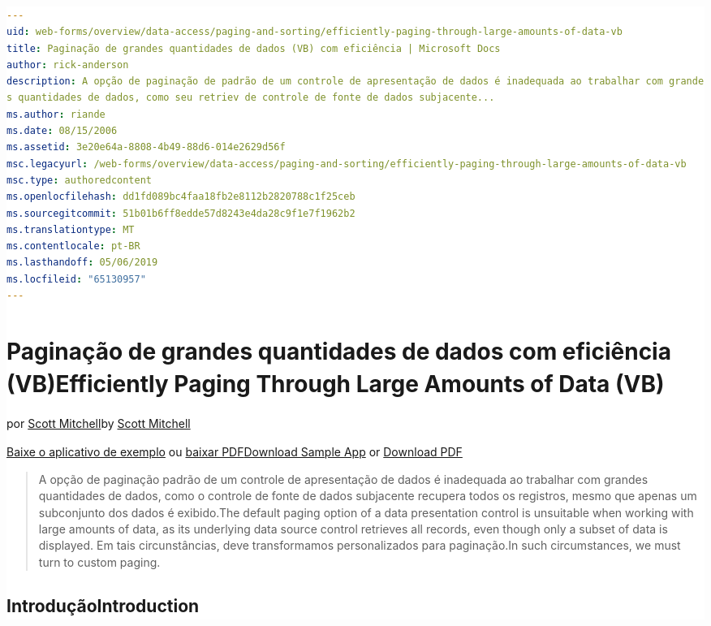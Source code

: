 ```yaml
---
uid: web-forms/overview/data-access/paging-and-sorting/efficiently-paging-through-large-amounts-of-data-vb
title: Paginação de grandes quantidades de dados (VB) com eficiência | Microsoft Docs
author: rick-anderson
description: A opção de paginação de padrão de um controle de apresentação de dados é inadequada ao trabalhar com grandes quantidades de dados, como seu retriev de controle de fonte de dados subjacente...
ms.author: riande
ms.date: 08/15/2006
ms.assetid: 3e20e64a-8808-4b49-88d6-014e2629d56f
msc.legacyurl: /web-forms/overview/data-access/paging-and-sorting/efficiently-paging-through-large-amounts-of-data-vb
msc.type: authoredcontent
ms.openlocfilehash: dd1fd089bc4faa18fb2e8112b2820788c1f25ceb
ms.sourcegitcommit: 51b01b6ff8edde57d8243e4da28c9f1e7f1962b2
ms.translationtype: MT
ms.contentlocale: pt-BR
ms.lasthandoff: 05/06/2019
ms.locfileid: "65130957"
---
```

# <a name="efficiently-paging-through-large-amounts-of-data-vb"></a><span data-ttu-id="f3b9e-103">Paginação de grandes quantidades de dados com eficiência (VB)</span><span class="sxs-lookup"><span data-stu-id="f3b9e-103">Efficiently Paging Through Large Amounts of Data (VB)</span></span>

<span data-ttu-id="f3b9e-104">por [Scott Mitchell](https://twitter.com/ScottOnWriting)</span><span class="sxs-lookup"><span data-stu-id="f3b9e-104">by [Scott Mitchell](https://twitter.com/ScottOnWriting)</span></span>

<span data-ttu-id="f3b9e-105">[Baixe o aplicativo de exemplo](http://download.microsoft.com/download/9/c/1/9c1d03ee-29ba-4d58-aa1a-f201dcc822ea/ASPNET_Data_Tutorial_25_VB.exe) ou [baixar PDF](efficiently-paging-through-large-amounts-of-data-vb/_static/datatutorial25vb1.pdf)</span><span class="sxs-lookup"><span data-stu-id="f3b9e-105">[Download Sample App](http://download.microsoft.com/download/9/c/1/9c1d03ee-29ba-4d58-aa1a-f201dcc822ea/ASPNET_Data_Tutorial_25_VB.exe) or [Download PDF](efficiently-paging-through-large-amounts-of-data-vb/_static/datatutorial25vb1.pdf)</span></span>

> <span data-ttu-id="f3b9e-106">A opção de paginação padrão de um controle de apresentação de dados é inadequada ao trabalhar com grandes quantidades de dados, como o controle de fonte de dados subjacente recupera todos os registros, mesmo que apenas um subconjunto dos dados é exibido.</span><span class="sxs-lookup"><span data-stu-id="f3b9e-106">The default paging option of a data presentation control is unsuitable when working with large amounts of data, as its underlying data source control retrieves all records, even though only a subset of data is displayed.</span></span> <span data-ttu-id="f3b9e-107">Em tais circunstâncias, deve transformamos personalizados para paginação.</span><span class="sxs-lookup"><span data-stu-id="f3b9e-107">In such circumstances, we must turn to custom paging.</span></span>

## <a name="introduction"></a><span data-ttu-id="f3b9e-108">Introdução</span><span class="sxs-lookup"><span data-stu-id="f3b9e-108">Introduction</span></span>
